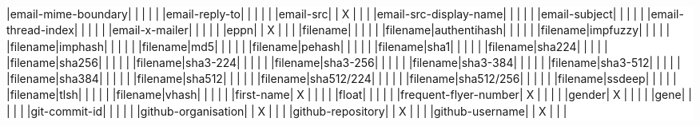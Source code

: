 |email-mime-boundary| | | | |
|email-reply-to| | | | |
|email-src| | X | | |
|email-src-display-name| | | | |
|email-subject| | | | |
|email-thread-index| | | | |
|email-x-mailer| | | | |
|eppn| | X | | |
|filename| | | | |
|filename&#124;authentihash| | | | |
|filename&#124;impfuzzy| | | | |
|filename&#124;imphash| | | | |
|filename&#124;md5| | | | |
|filename&#124;pehash| | | | |
|filename&#124;sha1| | | | |
|filename&#124;sha224| | | | |
|filename&#124;sha256| | | | |
|filename&#124;sha3-224| | | | |
|filename&#124;sha3-256| | | | |
|filename&#124;sha3-384| | | | |
|filename&#124;sha3-512| | | | |
|filename&#124;sha384| | | | |
|filename&#124;sha512| | | | |
|filename&#124;sha512/224| | | | |
|filename&#124;sha512/256| | | | |
|filename&#124;ssdeep| | | | |
|filename&#124;tlsh| | | | |
|filename&#124;vhash| | | | |
|first-name| X | | | |
|float| | | | |
|frequent-flyer-number| X | | | |
|gender| X | | | |
|gene| | | | |
|git-commit-id| | | | |
|github-organisation| | X | | |
|github-repository| | X | | |
|github-username| | X | | |